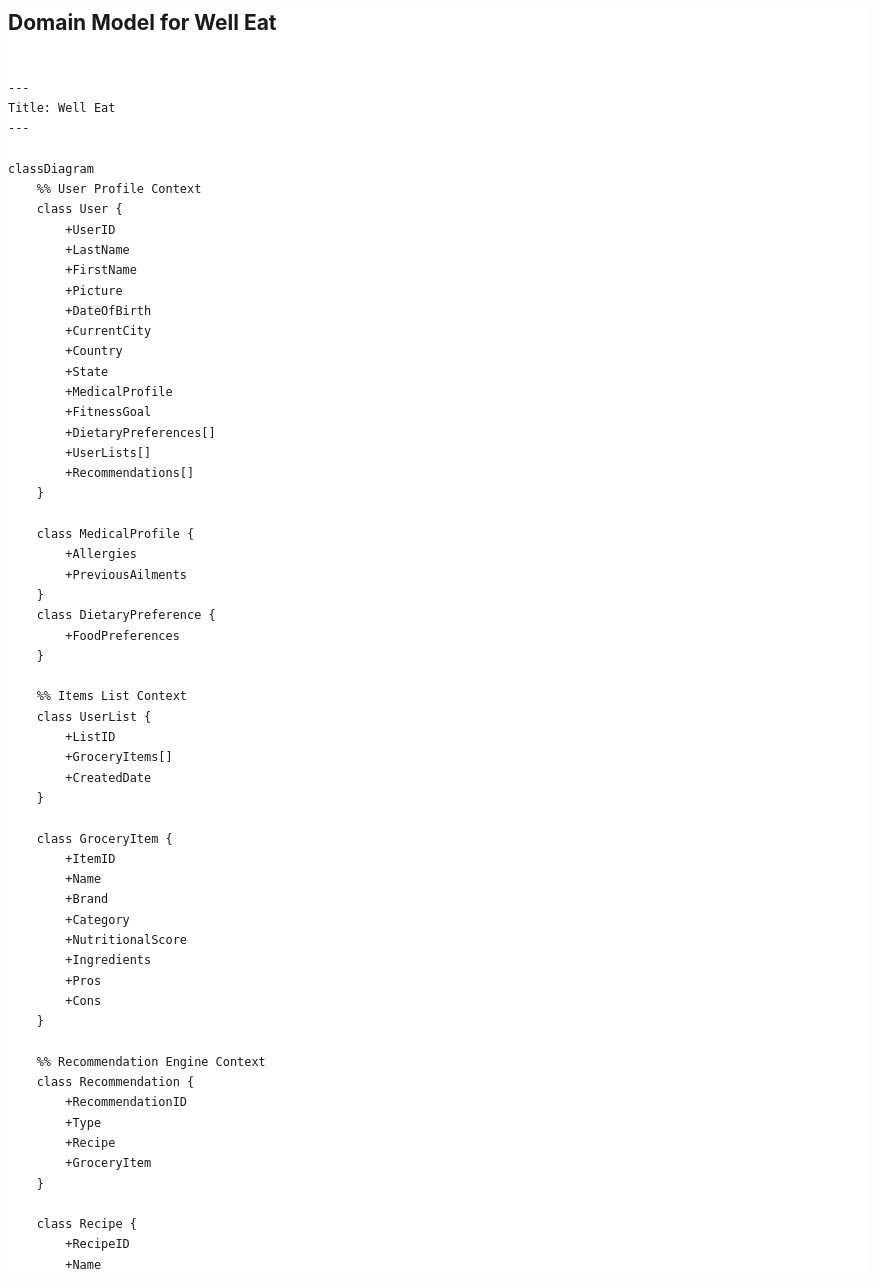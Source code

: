 ## Domain Model for Well Eat

```mermaid

---
Title: Well Eat
---

classDiagram
    %% User Profile Context
    class User {
        +UserID
        +LastName
        +FirstName
        +Picture
        +DateOfBirth
        +CurrentCity
        +Country
        +State
        +MedicalProfile
        +FitnessGoal
        +DietaryPreferences[]
        +UserLists[]
        +Recommendations[]
    }

    class MedicalProfile {
        +Allergies
        +PreviousAilments
    }
    class DietaryPreference {
        +FoodPreferences
    }

    %% Items List Context
    class UserList {
        +ListID
        +GroceryItems[]
        +CreatedDate
    }

    class GroceryItem {
        +ItemID
        +Name
        +Brand
        +Category
        +NutritionalScore
        +Ingredients
        +Pros
        +Cons
    }

    %% Recommendation Engine Context
    class Recommendation {
        +RecommendationID
        +Type
        +Recipe
        +GroceryItem
    }

    class Recipe {
        +RecipeID
        +Name
```